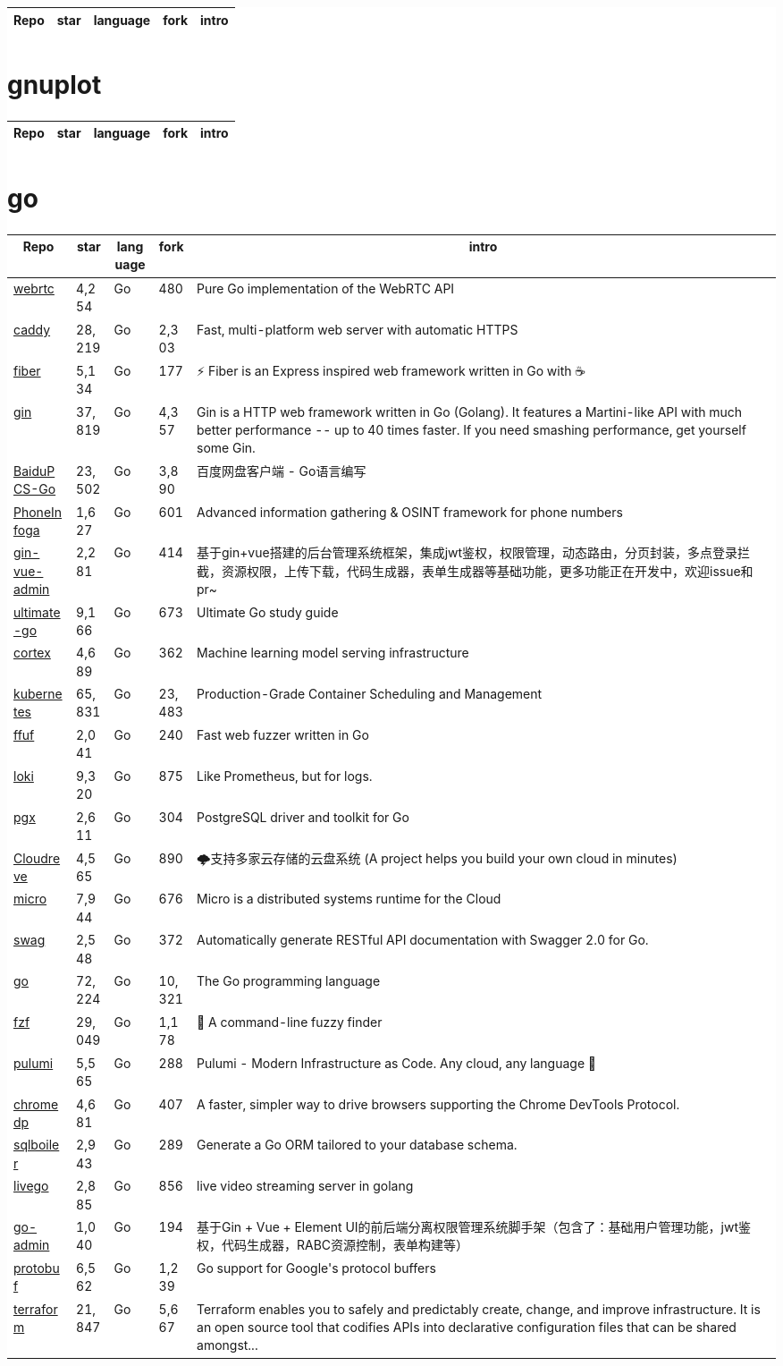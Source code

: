 Repo|star|language|fork|intro
-|-|-|-|-



# gnuplot

Repo|star|language|fork|intro
-|-|-|-|-



# go

Repo|star|language|fork|intro
-|-|-|-|-
[webrtc](https://github.com/pion/webrtc)|4,254|Go|480|Pure Go implementation of the WebRTC API
[caddy](https://github.com/caddyserver/caddy)|28,219|Go|2,303|Fast, multi-platform web server with automatic HTTPS
[fiber](https://github.com/gofiber/fiber)|5,134|Go|177|⚡️ Fiber is an Express inspired web framework written in Go with ☕️
[gin](https://github.com/gin-gonic/gin)|37,819|Go|4,357|Gin is a HTTP web framework written in Go (Golang). It features a Martini-like API with much better performance -- up to 40 times faster. If you need smashing performance, get yourself some Gin.
[BaiduPCS-Go](https://github.com/iikira/BaiduPCS-Go)|23,502|Go|3,890|百度网盘客户端 - Go语言编写
[PhoneInfoga](https://github.com/sundowndev/PhoneInfoga)|1,627|Go|601|Advanced information gathering & OSINT framework for phone numbers
[gin-vue-admin](https://github.com/flipped-aurora/gin-vue-admin)|2,281|Go|414|基于gin+vue搭建的后台管理系统框架，集成jwt鉴权，权限管理，动态路由，分页封装，多点登录拦截，资源权限，上传下载，代码生成器，表单生成器等基础功能，更多功能正在开发中，欢迎issue和pr~
[ultimate-go](https://github.com/hoanhan101/ultimate-go)|9,166|Go|673|Ultimate Go study guide
[cortex](https://github.com/cortexlabs/cortex)|4,689|Go|362|Machine learning model serving infrastructure
[kubernetes](https://github.com/kubernetes/kubernetes)|65,831|Go|23,483|Production-Grade Container Scheduling and Management
[ffuf](https://github.com/ffuf/ffuf)|2,041|Go|240|Fast web fuzzer written in Go
[loki](https://github.com/grafana/loki)|9,320|Go|875|Like Prometheus, but for logs.
[pgx](https://github.com/jackc/pgx)|2,611|Go|304|PostgreSQL driver and toolkit for Go
[Cloudreve](https://github.com/cloudreve/Cloudreve)|4,565|Go|890|🌩支持多家云存储的云盘系统 (A project helps you build your own cloud in minutes)
[micro](https://github.com/micro/micro)|7,944|Go|676|Micro is a distributed systems runtime for the Cloud
[swag](https://github.com/swaggo/swag)|2,548|Go|372|Automatically generate RESTful API documentation with Swagger 2.0 for Go.
[go](https://github.com/golang/go)|72,224|Go|10,321|The Go programming language
[fzf](https://github.com/junegunn/fzf)|29,049|Go|1,178|🌸 A command-line fuzzy finder
[pulumi](https://github.com/pulumi/pulumi)|5,565|Go|288|Pulumi - Modern Infrastructure as Code. Any cloud, any language 🚀
[chromedp](https://github.com/chromedp/chromedp)|4,681|Go|407|A faster, simpler way to drive browsers supporting the Chrome DevTools Protocol.
[sqlboiler](https://github.com/volatiletech/sqlboiler)|2,943|Go|289|Generate a Go ORM tailored to your database schema.
[livego](https://github.com/gwuhaolin/livego)|2,885|Go|856|live video streaming server in golang
[go-admin](https://github.com/wenjianzhang/go-admin)|1,040|Go|194|基于Gin + Vue + Element UI的前后端分离权限管理系统脚手架（包含了：基础用户管理功能，jwt鉴权，代码生成器，RABC资源控制，表单构建等）
[protobuf](https://github.com/golang/protobuf)|6,562|Go|1,239|Go support for Google's protocol buffers
[terraform](https://github.com/hashicorp/terraform)|21,847|Go|5,667|Terraform enables you to safely and predictably create, change, and improve infrastructure. It is an open source tool that codifies APIs into declarative configuration files that can be shared amongst...
